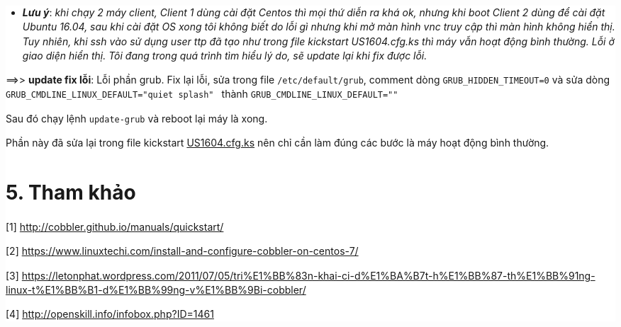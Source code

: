 - ***Lưu ý***: *khi chạy 2 máy client, Client 1 dùng cài đặt Centos thì mọi thứ diễn ra khá ok, nhưng khi boot Client 2 dùng để cài đặt Ubuntu 16.04, sau khi cài đặt OS xong tôi không biết do lỗi gì nhưng khi mở màn hình vnc truy cập thì màn hình không hiển thị. Tuy nhiên, khi ssh vào sử dụng user ttp đã tạo như trong file kickstart US1604.cfg.ks thì máy vẫn hoạt động bình thường. Lỗi ở giao diện hiển thị. Tôi đang trong quá trình tìm hiểu lý do, sẽ update lại khi fix được lỗi.* 

==>> **update fix lỗi**: Lỗi phần grub. Fix lại lỗi, sửa trong file `/etc/default/grub`, comment dòng `GRUB_HIDDEN_TIMEOUT=0` và sửa dòng `GRUB_CMDLINE_LINUX_DEFAULT="quiet splash" ` thành `GRUB_CMDLINE_LINUX_DEFAULT=""`

Sau đó chạy lệnh `update-grub` và reboot lại máy là xong.

Phần này đã sửa lại trong file kickstart [US1604.cfg.ks](../config_files/US1604-cobbler.ks) nên chỉ cần làm đúng các bước là máy hoạt động bình thường.


<a name = '5'></a>
# 5.	Tham khảo

[1] http://cobbler.github.io/manuals/quickstart/

[2] https://www.linuxtechi.com/install-and-configure-cobbler-on-centos-7/

[3] https://letonphat.wordpress.com/2011/07/05/tri%E1%BB%83n-khai-ci-d%E1%BA%B7t-h%E1%BB%87-th%E1%BB%91ng-linux-t%E1%BB%B1-d%E1%BB%99ng-v%E1%BB%9Bi-cobbler/ 

[4] http://openskill.info/infobox.php?ID=1461






